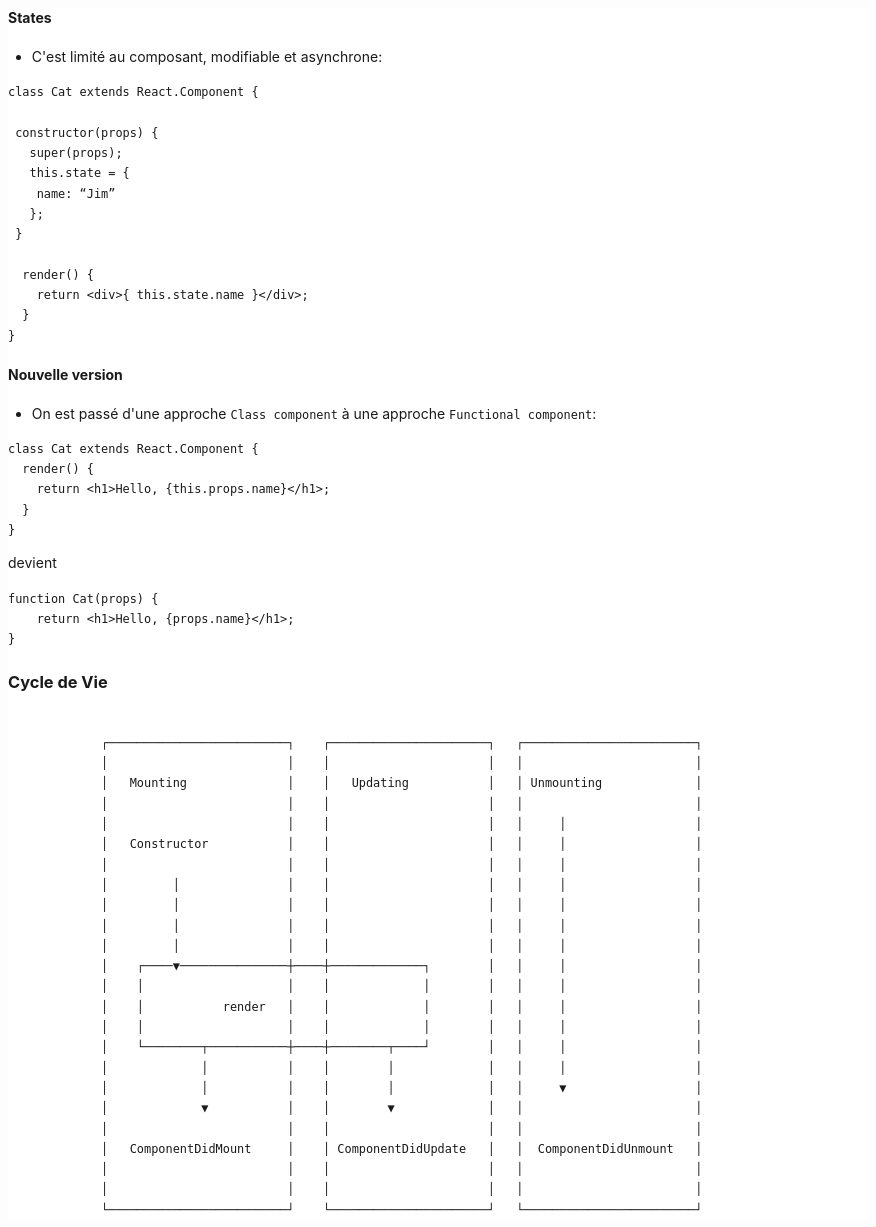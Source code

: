 #### States

- C'est limité au composant, modifiable et asynchrone:
```tsx
class Cat extends React.Component {

 constructor(props) {
   super(props);
   this.state = {
	name: “Jim”
   };
 }

  render() {
    return <div>{ this.state.name }</div>;
  }
}
```

#### Nouvelle version

- On est passé d'une approche `Class component` à une approche `Functional component`:
```tsx
class Cat extends React.Component {
  render() {
    return <h1>Hello, {this.props.name}</h1>;
  }
}
```
devient
```tsx
function Cat(props) {
    return <h1>Hello, {props.name}</h1>;
}
```

### Cycle de Vie

```ascii

             ┌─────────────────────────┐    ┌──────────────────────┐   ┌────────────────────────┐
             │                         │    │                      │   │                        │
             │   Mounting              │    │   Updating           │   │ Unmounting             │
             │                         │    │                      │   │                        │
             │                         │    │                      │   │     │                  │
             │   Constructor           │    │                      │   │     │                  │
             │                         │    │                      │   │     │                  │
             │         │               │    │                      │   │     │                  │
             │         │               │    │                      │   │     │                  │
             │         │               │    │                      │   │     │                  │
             │         │               │    │                      │   │     │                  │
             │    ┌────▼───────────────┼────┼─────────────┐        │   │     │                  │
             │    │                    │    │             │        │   │     │                  │
             │    │           render   │    │             │        │   │     │                  │
             │    │                    │    │             │        │   │     │                  │
             │    └────────┬───────────┼────┼────────┬────┘        │   │     │                  │
             │             │           │    │        │             │   │     │                  │
             │             │           │    │        │             │   │     ▼                  │
             │             ▼           │    │        ▼             │   │                        │
             │                         │    │                      │   │                        │
             │   ComponentDidMount     │    │ ComponentDidUpdate   │   │  ComponentDidUnmount   │
             │                         │    │                      │   │                        │
             │                         │    │                      │   │                        │
             └─────────────────────────┘    └──────────────────────┘   └────────────────────────┘

```